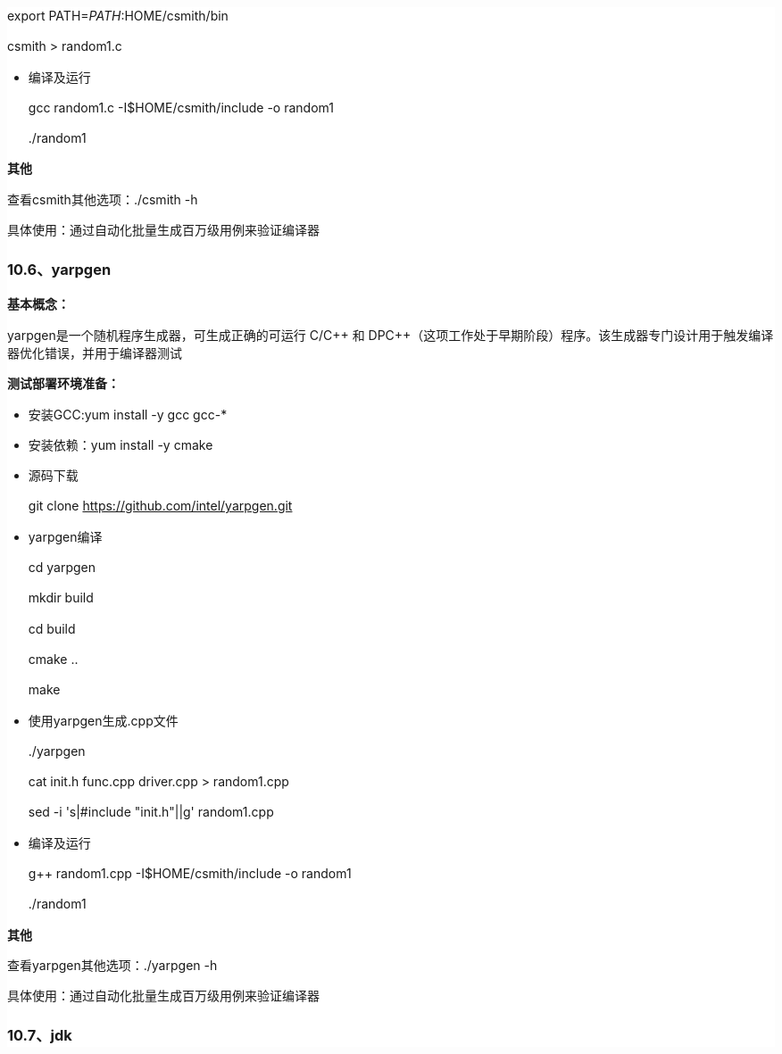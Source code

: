   export PATH=$PATH:$HOME/csmith/bin

  csmith > random1.c

- 编译及运行

  gcc random1.c -I$HOME/csmith/include -o random1

  ./random1

**其他**

查看csmith其他选项：./csmith -h

具体使用：通过自动化批量生成百万级用例来验证编译器

### 10.6、yarpgen

**基本概念：**

yarpgen是一个随机程序生成器，可生成正确的可运行 C/C++ 和 DPC++（这项工作处于早期阶段）程序。该生成器专门设计用于触发编译器优化错误，并用于编译器测试

**测试部署环境准备：**

- 安装GCC:yum install -y gcc gcc-*

- 安装依赖：yum install -y cmake

- 源码下载

  git clone https://github.com/intel/yarpgen.git

- yarpgen编译

  cd yarpgen

  mkdir build

  cd build

  cmake ..

  make

- 使用yarpgen生成.cpp文件

  ./yarpgen

  cat init.h func.cpp driver.cpp > random1.cpp

  sed -i 's|#include "init.h"||g' random1.cpp

- 编译及运行

  g++ random1.cpp -I$HOME/csmith/include -o random1

  ./random1

**其他**

查看yarpgen其他选项：./yarpgen -h

具体使用：通过自动化批量生成百万级用例来验证编译器

### 10.7、jdk
